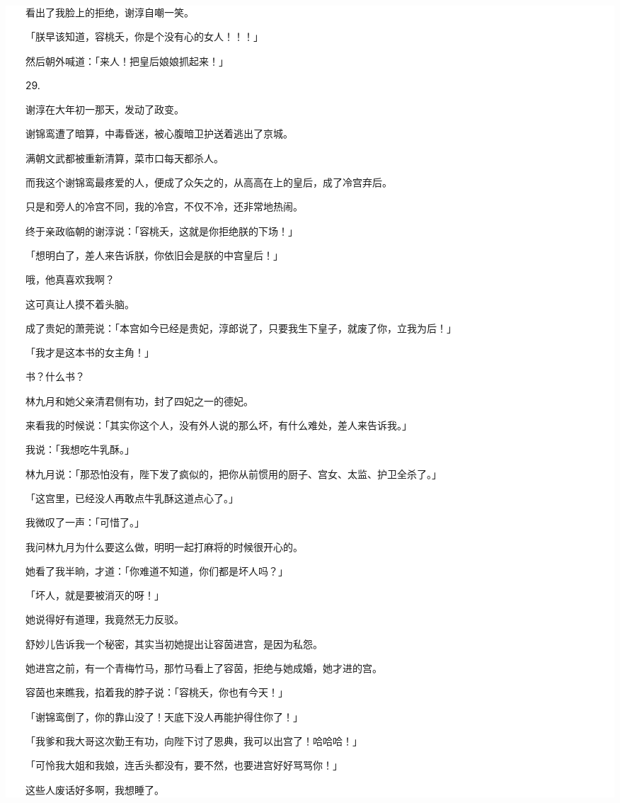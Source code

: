 &emsp;&emsp;看出了我脸上的拒绝，谢淳自嘲一笑。  
  
&emsp;&emsp;「朕早该知道，容桃夭，你是个没有心的女人！！！」  
  
&emsp;&emsp;然后朝外喊道：「来人！把皇后娘娘抓起来！」  
  
&emsp;&emsp;29.  
  
&emsp;&emsp;谢淳在大年初一那天，发动了政变。  
  
&emsp;&emsp;谢锦鸾遭了暗算，中毒昏迷，被心腹暗卫护送着逃出了京城。  
  
&emsp;&emsp;满朝文武都被重新清算，菜市口每天都杀人。  
  
&emsp;&emsp;而我这个谢锦鸾最疼爱的人，便成了众矢之的，从高高在上的皇后，成了冷宫弃后。  
  
&emsp;&emsp;只是和旁人的冷宫不同，我的冷宫，不仅不冷，还非常地热闹。  
  
&emsp;&emsp;终于亲政临朝的谢淳说：「容桃夭，这就是你拒绝朕的下场！」  
  
&emsp;&emsp;「想明白了，差人来告诉朕，你依旧会是朕的中宫皇后！」  
  
&emsp;&emsp;哦，他真喜欢我啊？  
  
&emsp;&emsp;这可真让人摸不着头脑。  
  
&emsp;&emsp;成了贵妃的萧莞说：「本宫如今已经是贵妃，淳郎说了，只要我生下皇子，就废了你，立我为后！」  
  
&emsp;&emsp;「我才是这本书的女主角！」  
  
&emsp;&emsp;书？什么书？  
  
&emsp;&emsp;林九月和她父亲清君侧有功，封了四妃之一的德妃。  
  
&emsp;&emsp;来看我的时候说：「其实你这个人，没有外人说的那么坏，有什么难处，差人来告诉我。」  
  
&emsp;&emsp;我说：「我想吃牛乳酥。」  
  
&emsp;&emsp;林九月说：「那恐怕没有，陛下发了疯似的，把你从前惯用的厨子、宫女、太监、护卫全杀了。」  
  
&emsp;&emsp;「这宫里，已经没人再敢点牛乳酥这道点心了。」  
  
&emsp;&emsp;我微叹了一声：「可惜了。」  
  
&emsp;&emsp;我问林九月为什么要这么做，明明一起打麻将的时候很开心的。  
  
&emsp;&emsp;她看了我半晌，才道：「你难道不知道，你们都是坏人吗？」  
  
&emsp;&emsp;「坏人，就是要被消灭的呀！」  
  
&emsp;&emsp;她说得好有道理，我竟然无力反驳。  
  
&emsp;&emsp;舒妙儿告诉我一个秘密，其实当初她提出让容茵进宫，是因为私怨。  
  
&emsp;&emsp;她进宫之前，有一个青梅竹马，那竹马看上了容茵，拒绝与她成婚，她才进的宫。  
  
&emsp;&emsp;容茵也来瞧我，掐着我的脖子说：「容桃夭，你也有今天！」  
  
&emsp;&emsp;「谢锦鸾倒了，你的靠山没了！天底下没人再能护得住你了！」  
  
&emsp;&emsp;「我爹和我大哥这次勤王有功，向陛下讨了恩典，我可以出宫了！哈哈哈！」  
  
&emsp;&emsp;「可怜我大姐和我娘，连舌头都没有，要不然，也要进宫好好骂骂你！」  
  
&emsp;&emsp;这些人废话好多啊，我想睡了。  
  